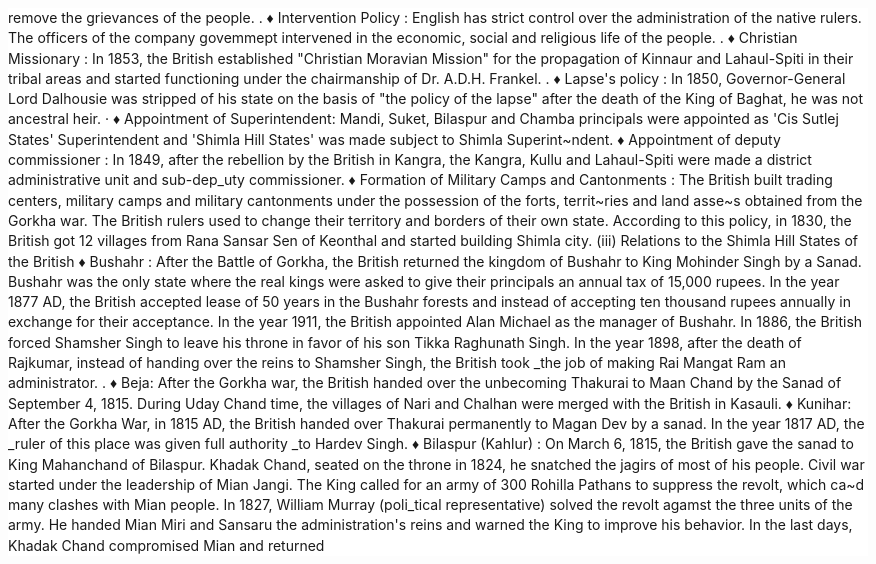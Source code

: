 remove the grievances of the people. .
♦ Intervention Policy : English has strict control over the administration of the native rulers. The officers of
the company govemmept intervened in the economic, social and religious life of the people. .
♦ Christian Missionary : In 1853, the British established "Christian Moravian Mission" for the propagation
of Kinnaur and Lahaul-Spiti in their tribal areas and started functioning under the chairmanship of Dr.
A.D.H. Frankel. .
♦ Lapse's policy : In 1850, Governor-General Lord Dalhousie was stripped of his state on the basis of "the
policy of the lapse" after the death of the King of Baghat, he was not ancestral heir. ·
♦ Appointment of Superintendent: Mandi, Suket, Bilaspur and Chamba principals were appointed as 'Cis
Sutlej States' Superintendent and 'Shimla Hill States' was made subject to Shimla Superint~ndent.
♦ Appointment of deputy commissioner : In 1849, after the rebellion by the British in Kangra, the Kangra,
Kullu and Lahaul-Spiti were made a district administrative unit and sub-dep_uty commissioner.
♦ Formation of Military Camps and Cantonments : The British built trading centers, military camps and
military cantonments under the possession of the forts, territ~ries and land asse~s obtained from the
Gorkha war. The British rulers used to change their territory and borders of their own state. According
to this policy, in 1830, the British got 12 villages from Rana Sansar Sen of Keonthal and started building
Shimla city.
(iii) Relations to the Shimla Hill States of the British
♦ Bushahr : After the Battle of Gorkha, the British returned the kingdom of Bushahr to King Mohinder Singh
by a Sanad. Bushahr was the only state where the real kings were asked to give their principals an annual
tax of 15,000 rupees. In the year 1877 AD, the British accepted lease of 50 years in the Bushahr forests and
instead of accepting ten thousand rupees annually in exchange for their acceptance. In the year 1911, the
British appointed Alan Michael as the manager of Bushahr. In 1886, the British forced Shamsher Singh to
leave his throne in favor of his son Tikka Raghunath Singh. In the year 1898, after the death of Rajkumar,
instead of handing over the reins to Shamsher Singh, the British took _the job of making Rai Mangat Ram
an administrator. .
♦ Beja: After the Gorkha war, the British handed over the unbecoming Thakurai to Maan Chand by the
Sanad of September 4, 1815. During Uday Chand time, the villages of Nari and Chalhan were merged with
the British in Kasauli.
♦ Kunihar: After the Gorkha War, in 1815 AD, the British handed over Thakurai permanently to Magan Dev
by a sanad. In the year 1817 AD, the _ruler of this place was given full authority _to Hardev Singh.
♦ Bilaspur (Kahlur) : On March 6, 1815, the British gave the sanad to King Mahanchand of Bilaspur. Khadak
Chand, seated on the throne in 1824, he snatched the jagirs of most of his people. Civil war started under
the leadership of Mian Jangi. The King called for an army of 300 Rohilla Pathans to suppress the revolt,
which ca~d many clashes with Mian people. In 1827, William Murray (poli_tical representative) solved the
revolt agamst the three units of the army. He handed Mian Miri and Sansaru the administration's reins and
warned the King to improve his behavior. In the last days, Khadak Chand compromised Mian and returned